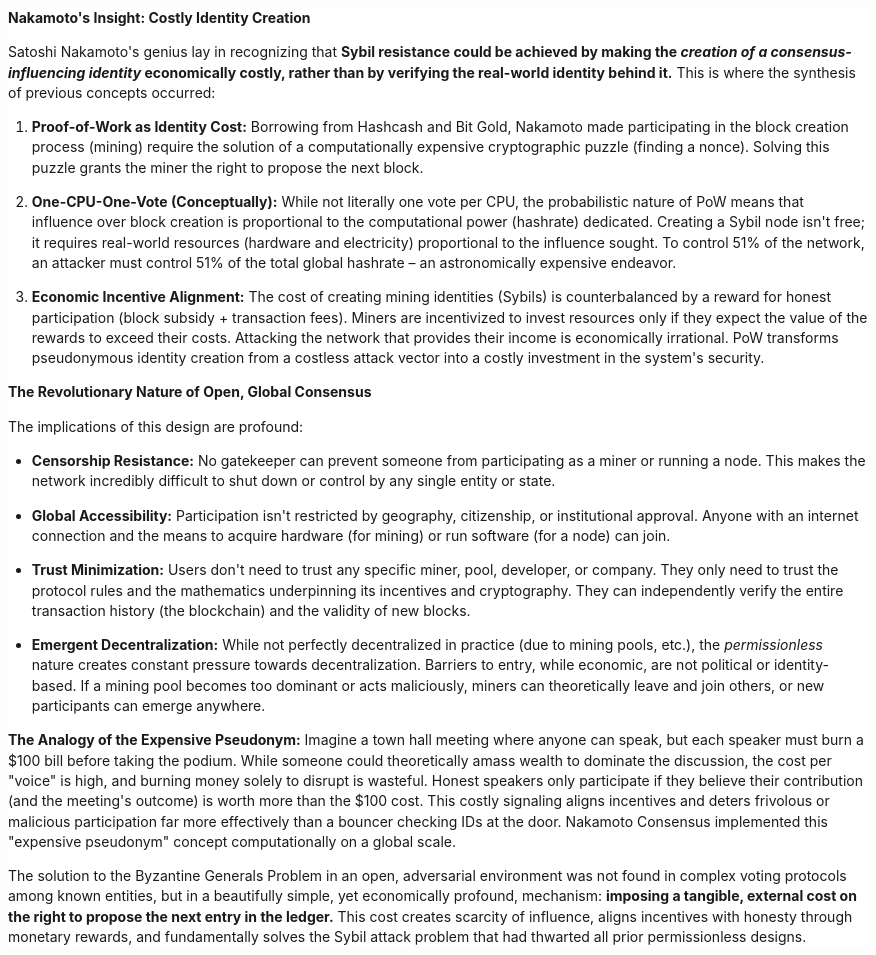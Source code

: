 **Nakamoto's Insight: Costly Identity Creation**

Satoshi Nakamoto's genius lay in recognizing that **Sybil resistance could be achieved by making the *creation of a consensus-influencing identity* economically costly, rather than by verifying the real-world identity behind it.** This is where the synthesis of previous concepts occurred:

1.  **Proof-of-Work as Identity Cost:** Borrowing from Hashcash and Bit Gold, Nakamoto made participating in the block creation process (mining) require the solution of a computationally expensive cryptographic puzzle (finding a nonce). Solving this puzzle grants the miner the right to propose the next block.

2.  **One-CPU-One-Vote (Conceptually):** While not literally one vote per CPU, the probabilistic nature of PoW means that influence over block creation is proportional to the computational power (hashrate) dedicated. Creating a Sybil node isn't free; it requires real-world resources (hardware and electricity) proportional to the influence sought. To control 51% of the network, an attacker must control 51% of the total global hashrate – an astronomically expensive endeavor.

3.  **Economic Incentive Alignment:** The cost of creating mining identities (Sybils) is counterbalanced by a reward for honest participation (block subsidy + transaction fees). Miners are incentivized to invest resources only if they expect the value of the rewards to exceed their costs. Attacking the network that provides their income is economically irrational. PoW transforms pseudonymous identity creation from a costless attack vector into a costly investment in the system's security.

**The Revolutionary Nature of Open, Global Consensus**

The implications of this design are profound:

*   **Censorship Resistance:** No gatekeeper can prevent someone from participating as a miner or running a node. This makes the network incredibly difficult to shut down or control by any single entity or state.

*   **Global Accessibility:** Participation isn't restricted by geography, citizenship, or institutional approval. Anyone with an internet connection and the means to acquire hardware (for mining) or run software (for a node) can join.

*   **Trust Minimization:** Users don't need to trust any specific miner, pool, developer, or company. They only need to trust the protocol rules and the mathematics underpinning its incentives and cryptography. They can independently verify the entire transaction history (the blockchain) and the validity of new blocks.

*   **Emergent Decentralization:** While not perfectly decentralized in practice (due to mining pools, etc.), the *permissionless* nature creates constant pressure towards decentralization. Barriers to entry, while economic, are not political or identity-based. If a mining pool becomes too dominant or acts maliciously, miners can theoretically leave and join others, or new participants can emerge anywhere.

**The Analogy of the Expensive Pseudonym:** Imagine a town hall meeting where anyone can speak, but each speaker must burn a $100 bill before taking the podium. While someone could theoretically amass wealth to dominate the discussion, the cost per "voice" is high, and burning money solely to disrupt is wasteful. Honest speakers only participate if they believe their contribution (and the meeting's outcome) is worth more than the $100 cost. This costly signaling aligns incentives and deters frivolous or malicious participation far more effectively than a bouncer checking IDs at the door. Nakamoto Consensus implemented this "expensive pseudonym" concept computationally on a global scale.

The solution to the Byzantine Generals Problem in an open, adversarial environment was not found in complex voting protocols among known entities, but in a beautifully simple, yet economically profound, mechanism: **imposing a tangible, external cost on the right to propose the next entry in the ledger.** This cost creates scarcity of influence, aligns incentives with honesty through monetary rewards, and fundamentally solves the Sybil attack problem that had thwarted all prior permissionless designs.
